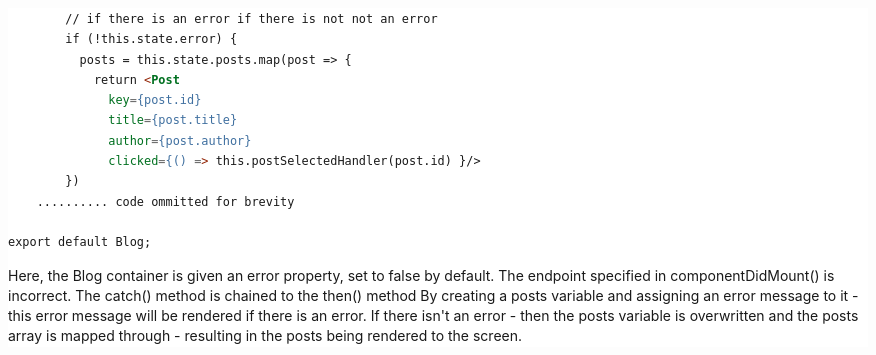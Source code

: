```html
        // if there is an error if there is not not an error
        if (!this.state.error) {
          posts = this.state.posts.map(post => {
            return <Post 
              key={post.id} 
              title={post.title} 
              author={post.author} 
              clicked={() => this.postSelectedHandler(post.id) }/>
        })
    .......... code ommitted for brevity

export default Blog;
```

Here, the Blog container is given an error property, set to false by default. 
The endpoint specified in componentDidMount() is incorrect.
The catch() method is chained to the then() method
By creating a posts variable and assigning an error message to it - this error message will be
rendered if there is an error.
If there isn't an error - then the posts variable is overwritten and the posts array is mapped through - resulting in the posts being rendered to the screen.
